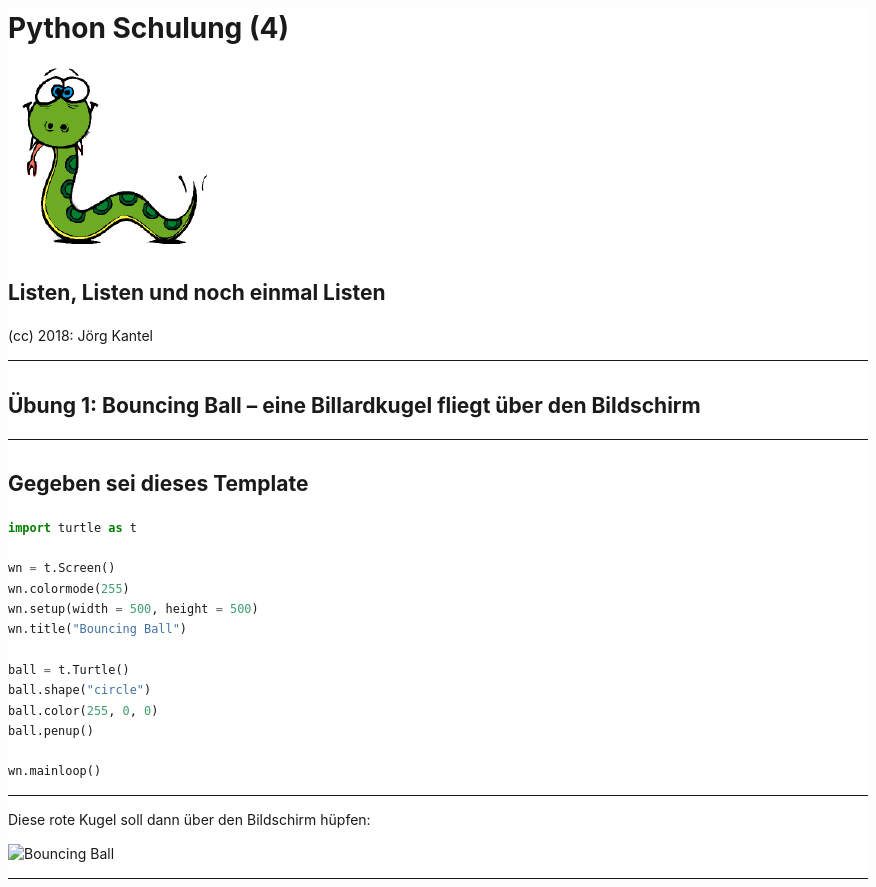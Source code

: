 



# Python Schulung (4)

![](images/python-verwirrt.png)

## Listen, Listen und noch einmal Listen

(cc) 2018: Jörg Kantel

---

## Übung 1: Bouncing Ball – eine Billardkugel fliegt über den Bildschirm

---


## Gegeben sei dieses Template

~~~python
import turtle as t

wn = t.Screen()
wn.colormode(255)
wn.setup(width = 500, height = 500)
wn.title("Bouncing Ball")

ball = t.Turtle()
ball.shape("circle")
ball.color(255, 0, 0)
ball.penup()

wn.mainloop()
~~~~

---

Diese rote Kugel soll dann über den Bildschirm hüpfen:

![Bouncing Ball](images/screenshotbouncingball.png)

---